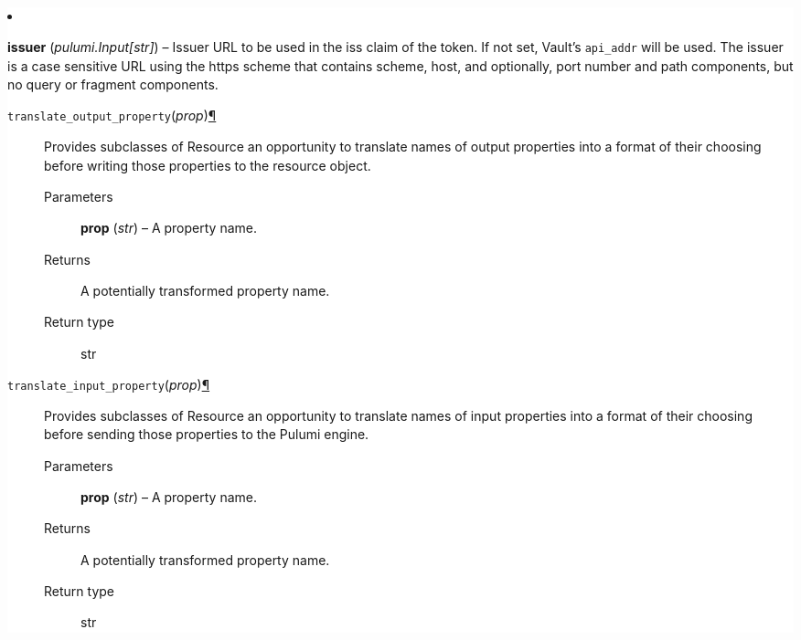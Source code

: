 <li><p><strong>issuer</strong> (<em>pulumi.Input</em><em>[</em><em>str</em><em>]</em>) – Issuer URL to be used in the iss claim of the token. If not set, Vault’s
<code class="docutils literal notranslate"><span class="pre">api_addr</span></code> will be used. The issuer is a case sensitive URL using the https scheme that contains
scheme, host, and optionally, port number and path components, but no query or fragment
components.</p></li>
</ul>
</dd>
</dl>
</dd></dl>

<dl class="method">
<dt id="pulumi_vault.identity.Oidc.translate_output_property">
<code class="sig-name descname">translate_output_property</code><span class="sig-paren">(</span><em class="sig-param">prop</em><span class="sig-paren">)</span><a class="headerlink" href="#pulumi_vault.identity.Oidc.translate_output_property" title="Permalink to this definition">¶</a></dt>
<dd><p>Provides subclasses of Resource an opportunity to translate names of output properties
into a format of their choosing before writing those properties to the resource object.</p>
<dl class="field-list simple">
<dt class="field-odd">Parameters</dt>
<dd class="field-odd"><p><strong>prop</strong> (<em>str</em>) – A property name.</p>
</dd>
<dt class="field-even">Returns</dt>
<dd class="field-even"><p>A potentially transformed property name.</p>
</dd>
<dt class="field-odd">Return type</dt>
<dd class="field-odd"><p>str</p>
</dd>
</dl>
</dd></dl>

<dl class="method">
<dt id="pulumi_vault.identity.Oidc.translate_input_property">
<code class="sig-name descname">translate_input_property</code><span class="sig-paren">(</span><em class="sig-param">prop</em><span class="sig-paren">)</span><a class="headerlink" href="#pulumi_vault.identity.Oidc.translate_input_property" title="Permalink to this definition">¶</a></dt>
<dd><p>Provides subclasses of Resource an opportunity to translate names of input properties into
a format of their choosing before sending those properties to the Pulumi engine.</p>
<dl class="field-list simple">
<dt class="field-odd">Parameters</dt>
<dd class="field-odd"><p><strong>prop</strong> (<em>str</em>) – A property name.</p>
</dd>
<dt class="field-even">Returns</dt>
<dd class="field-even"><p>A potentially transformed property name.</p>
</dd>
<dt class="field-odd">Return type</dt>
<dd class="field-odd"><p>str</p>
</dd>
</dl>
</dd></dl>

</dd></dl>
